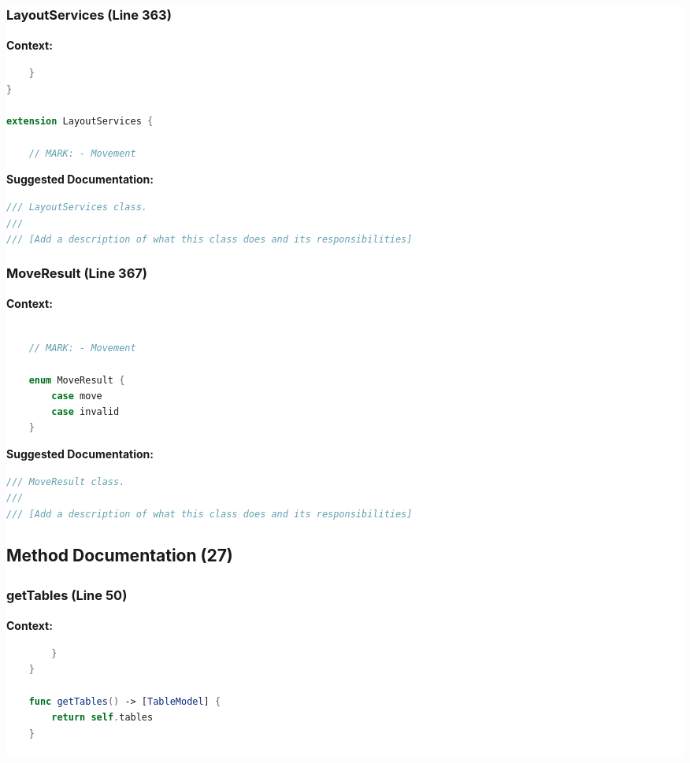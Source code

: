 ### LayoutServices (Line 363)

**Context:**

```swift
    }
}

extension LayoutServices {
    
    // MARK: - Movement

```

**Suggested Documentation:**

```swift
/// LayoutServices class.
///
/// [Add a description of what this class does and its responsibilities]
```

### MoveResult (Line 367)

**Context:**

```swift
    
    // MARK: - Movement

    enum MoveResult {
        case move
        case invalid
    }
```

**Suggested Documentation:**

```swift
/// MoveResult class.
///
/// [Add a description of what this class does and its responsibilities]
```

## Method Documentation (27)

### getTables (Line 50)

**Context:**

```swift
        }
    }
    
    func getTables() -> [TableModel] {
        return self.tables
    }
    
```
